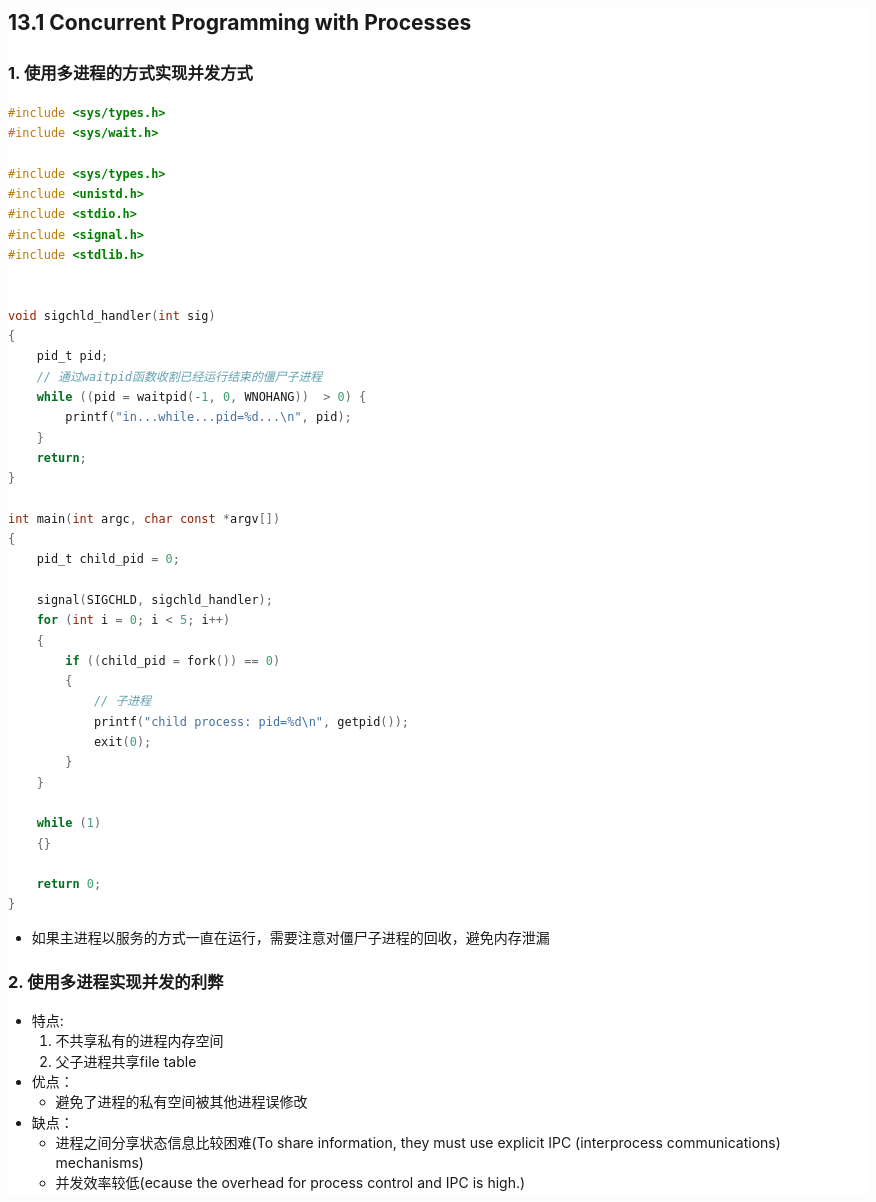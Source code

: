 ## 13.1 Concurrent Programming with Processes
### 1. 使用多进程的方式实现并发方式
```c
#include <sys/types.h>
#include <sys/wait.h>

#include <sys/types.h>
#include <unistd.h>
#include <stdio.h>
#include <signal.h>
#include <stdlib.h>


void sigchld_handler(int sig)
{
    pid_t pid;
    // 通过waitpid函数收割已经运行结束的僵尸子进程
    while ((pid = waitpid(-1, 0, WNOHANG))  > 0) {
        printf("in...while...pid=%d...\n", pid);
    }
    return;
}

int main(int argc, char const *argv[])
{
    pid_t child_pid = 0;

    signal(SIGCHLD, sigchld_handler);
    for (int i = 0; i < 5; i++)
    {
        if ((child_pid = fork()) == 0)
        {
            // 子进程
            printf("child process: pid=%d\n", getpid());
            exit(0);
        }
    }

    while (1)
    {}

    return 0;
}
```
- 如果主进程以服务的方式一直在运行，需要注意对僵尸子进程的回收，避免内存泄漏

### 2. 使用多进程实现并发的利弊
- 特点:
  1. 不共享私有的进程内存空间
  2. 父子进程共享file table
- 优点：
  - 避免了进程的私有空间被其他进程误修改
- 缺点：
  - 进程之间分享状态信息比较困难(To share information, they must use explicit IPC (interprocess communications) mechanisms)
  - 并发效率较低(ecause the overhead for process control and IPC is high.)
